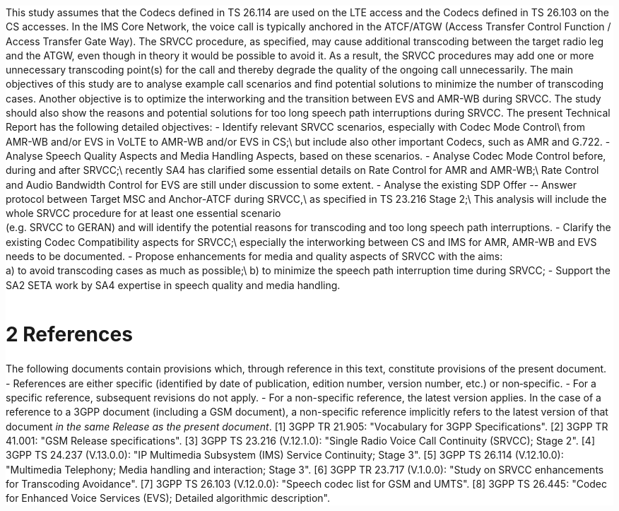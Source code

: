 This study assumes that the Codecs defined in TS 26.114 are used on the LTE
access and the Codecs defined in TS 26.103 on the CS accesses.
In the IMS Core Network, the voice call is typically anchored in the ATCF/ATGW
(Access Transfer Control Function / Access Transfer Gate Way).
The SRVCC procedure, as specified, may cause additional transcoding between
the target radio leg and the ATGW, even though in theory it would be possible
to avoid it. As a result, the SRVCC procedures may add one or more unnecessary
transcoding point(s) for the call and thereby degrade the quality of the
ongoing call unnecessarily.
The main objectives of this study are to analyse example call scenarios and
find potential solutions to minimize the number of transcoding cases. Another
objective is to optimize the interworking and the transition between EVS and
AMR-WB during SRVCC. The study should also show the reasons and potential
solutions for too long speech path interruptions during SRVCC.
The present Technical Report has the following detailed objectives:
\- Identify relevant SRVCC scenarios, especially with Codec Mode Control\ from
AMR-WB and/or EVS in VoLTE to AMR-WB and/or EVS in CS;\ but include also other
important Codecs, such as AMR and G.722.
\- Analyse Speech Quality Aspects and Media Handling Aspects, based on these
scenarios.
\- Analyse Codec Mode Control before, during and after SRVCC;\ recently SA4
has clarified some essential details on Rate Control for AMR and AMR-WB;\ Rate
Control and Audio Bandwidth Control for EVS are still under discussion to some
extent.
\- Analyse the existing SDP Offer -- Answer protocol between Target MSC and
Anchor-ATCF during SRVCC,\ as specified in TS 23.216 Stage 2;\ This analysis
will include the whole SRVCC procedure for at least one essential scenario\
(e.g. SRVCC to GERAN) and will identify the potential reasons for transcoding
and too long speech path interruptions.
\- Clarify the existing Codec Compatibility aspects for SRVCC;\ especially the
interworking between CS and IMS for AMR, AMR-WB and EVS needs to be
documented.
\- Propose enhancements for media and quality aspects of SRVCC with the aims:\
a) to avoid transcoding cases as much as possible;\ b) to minimize the speech
path interruption time during SRVCC;
\- Support the SA2 SETA work by SA4 expertise in speech quality and media
handling.
# 2 References
The following documents contain provisions which, through reference in this
text, constitute provisions of the present document.
\- References are either specific (identified by date of publication, edition
number, version number, etc.) or non‑specific.
\- For a specific reference, subsequent revisions do not apply.
\- For a non-specific reference, the latest version applies. In the case of a
reference to a 3GPP document (including a GSM document), a non-specific
reference implicitly refers to the latest version of that document _in the
same Release as the present document_.
[1] 3GPP TR 21.905: \"Vocabulary for 3GPP Specifications\".
[2] 3GPP TR 41.001: \"GSM Release specifications\".
[3] 3GPP TS 23.216 (V.12.1.0): \"Single Radio Voice Call Continuity (SRVCC);
Stage 2\".
[4] 3GPP TS 24.237 (V.13.0.0): \"IP Multimedia Subsystem (IMS) Service
Continuity; Stage 3\".
[5] 3GPP TS 26.114 (V.12.10.0): \"Multimedia Telephony; Media handling and
interaction; Stage 3\".
[6] 3GPP TR 23.717 (V.1.0.0): \"Study on SRVCC enhancements for Transcoding
Avoidance\".
[7] 3GPP TS 26.103 (V.12.0.0): \"Speech codec list for GSM and UMTS\".
[8] 3GPP TS 26.445: \"Codec for Enhanced Voice Services (EVS); Detailed
algorithmic description\".